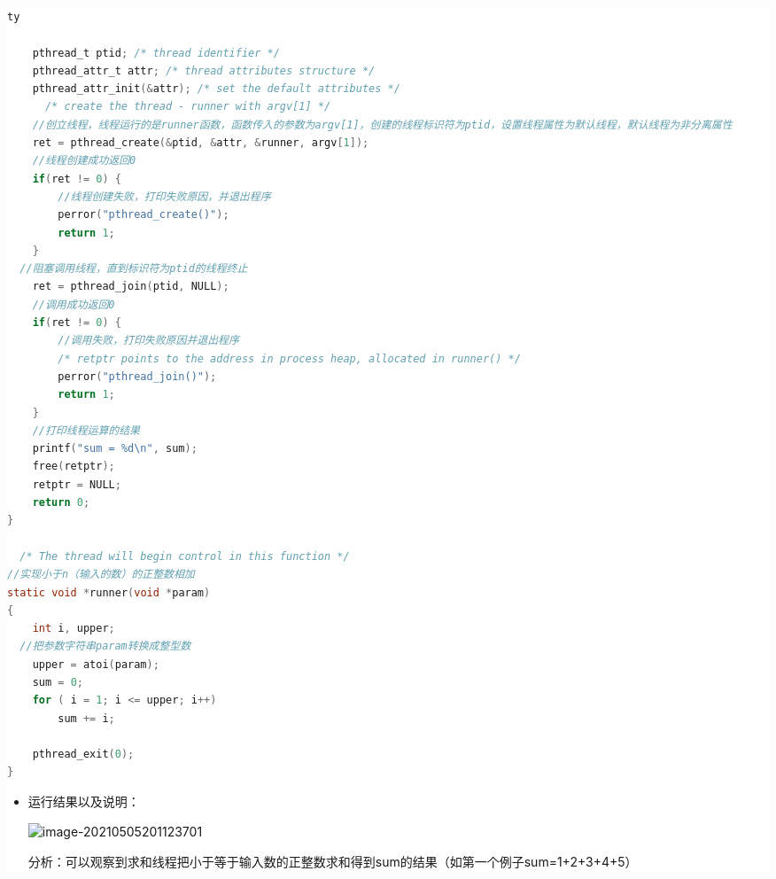   ```c
  ty
      
      pthread_t ptid; /* thread identifier */
      pthread_attr_t attr; /* thread attributes structure */
      pthread_attr_init(&attr); /* set the default attributes */
        /* create the thread - runner with argv[1] */
      //创立线程，线程运行的是runner函数，函数传入的参数为argv[1]，创建的线程标识符为ptid，设置线程属性为默认线程，默认线程为非分离属性
      ret = pthread_create(&ptid, &attr, &runner, argv[1]);
      //线程创建成功返回0
      if(ret != 0) {
          //线程创建失败，打印失败原因，并退出程序
          perror("pthread_create()");
          return 1;
      }
  	//阻塞调用线程，直到标识符为ptid的线程终止
      ret = pthread_join(ptid, NULL);
      //调用成功返回0
      if(ret != 0) {
          //调用失败，打印失败原因并退出程序
          /* retptr points to the address in process heap, allocated in runner() */
          perror("pthread_join()");
          return 1;
      }
      //打印线程运算的结果
      printf("sum = %d\n", sum); 
      free(retptr);
      retptr = NULL;
      return 0;
  }
  
    /* The thread will begin control in this function */
  //实现小于n（输入的数）的正整数相加
  static void *runner(void *param)
  {
      int i, upper;
  	//把参数字符串param转换成整型数
      upper = atoi(param);
      sum = 0;
      for ( i = 1; i <= upper; i++)
          sum += i;
  
      pthread_exit(0);
  }
  
  ```

* 运行结果以及说明：

  ![image-20210505201123701](http://hurq5.gitee.io/os-pictures/image-20210505201123701.png)

  分析：可以观察到求和线程把小于等于输入数的正整数求和得到sum的结果（如第一个例子sum=1+2+3+4+5）

